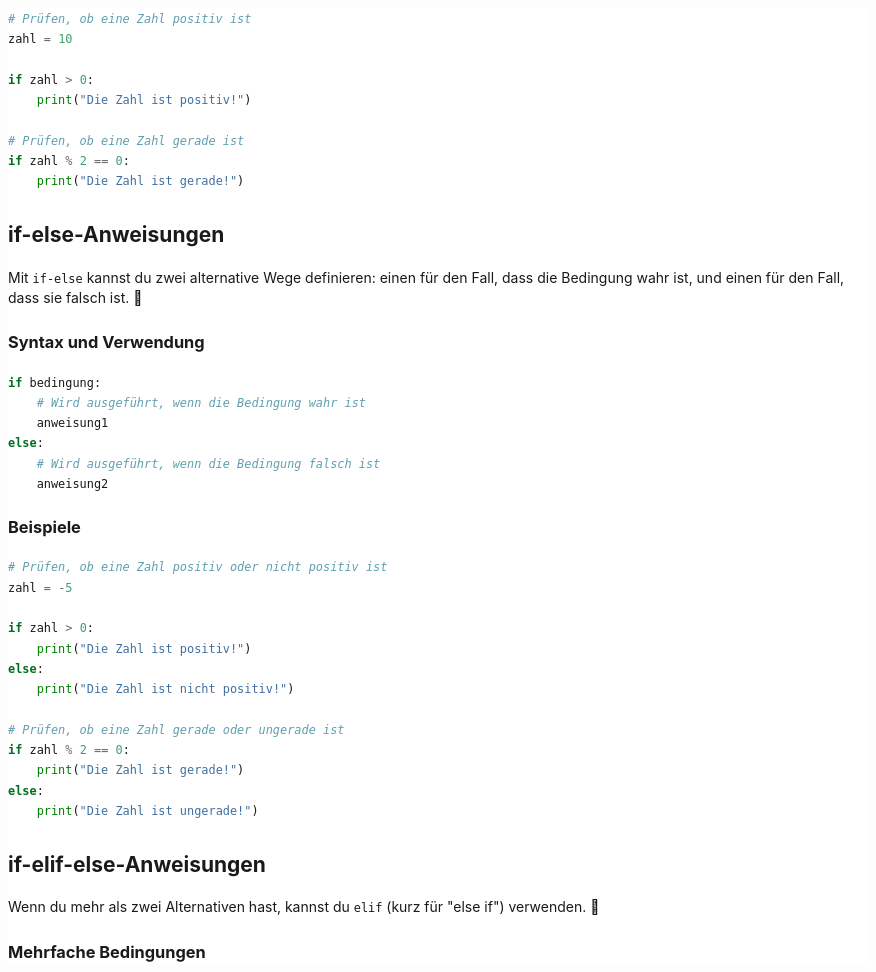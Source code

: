 ```python
# Prüfen, ob eine Zahl positiv ist
zahl = 10

if zahl > 0:
    print("Die Zahl ist positiv!")

# Prüfen, ob eine Zahl gerade ist
if zahl % 2 == 0:
    print("Die Zahl ist gerade!")
```

## if-else-Anweisungen

Mit `if-else` kannst du zwei alternative Wege definieren: einen für den Fall, dass die Bedingung wahr ist, und einen für den Fall, dass sie falsch ist. 🔄

### Syntax und Verwendung

```python
if bedingung:
    # Wird ausgeführt, wenn die Bedingung wahr ist
    anweisung1
else:
    # Wird ausgeführt, wenn die Bedingung falsch ist
    anweisung2
```

### Beispiele

```python
# Prüfen, ob eine Zahl positiv oder nicht positiv ist
zahl = -5

if zahl > 0:
    print("Die Zahl ist positiv!")
else:
    print("Die Zahl ist nicht positiv!")

# Prüfen, ob eine Zahl gerade oder ungerade ist
if zahl % 2 == 0:
    print("Die Zahl ist gerade!")
else:
    print("Die Zahl ist ungerade!")
```

## if-elif-else-Anweisungen

Wenn du mehr als zwei Alternativen hast, kannst du `elif` (kurz für "else if") verwenden. 🧩

### Mehrfache Bedingungen
